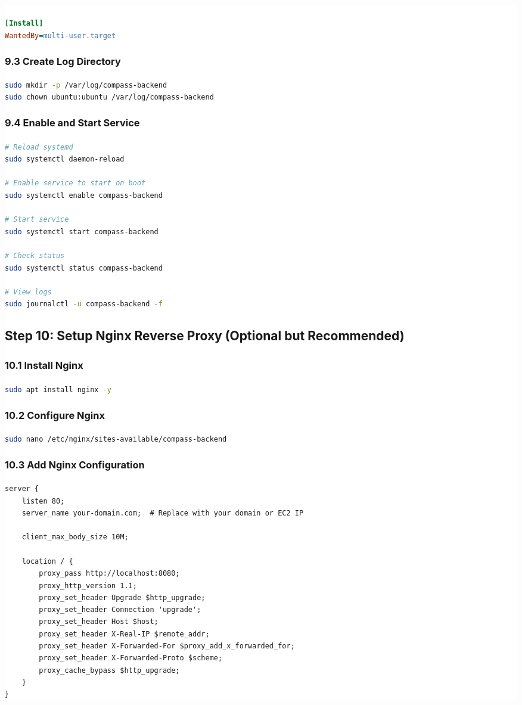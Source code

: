 ```ini

[Install]
WantedBy=multi-user.target
```

### 9.3 Create Log Directory
```bash
sudo mkdir -p /var/log/compass-backend
sudo chown ubuntu:ubuntu /var/log/compass-backend
```

### 9.4 Enable and Start Service
```bash
# Reload systemd
sudo systemctl daemon-reload

# Enable service to start on boot
sudo systemctl enable compass-backend

# Start service
sudo systemctl start compass-backend

# Check status
sudo systemctl status compass-backend

# View logs
sudo journalctl -u compass-backend -f
```

## Step 10: Setup Nginx Reverse Proxy (Optional but Recommended)

### 10.1 Install Nginx
```bash
sudo apt install nginx -y
```

### 10.2 Configure Nginx
```bash
sudo nano /etc/nginx/sites-available/compass-backend
```

### 10.3 Add Nginx Configuration
```nginx
server {
    listen 80;
    server_name your-domain.com;  # Replace with your domain or EC2 IP

    client_max_body_size 10M;

    location / {
        proxy_pass http://localhost:8080;
        proxy_http_version 1.1;
        proxy_set_header Upgrade $http_upgrade;
        proxy_set_header Connection 'upgrade';
        proxy_set_header Host $host;
        proxy_set_header X-Real-IP $remote_addr;
        proxy_set_header X-Forwarded-For $proxy_add_x_forwarded_for;
        proxy_set_header X-Forwarded-Proto $scheme;
        proxy_cache_bypass $http_upgrade;
    }
}
```